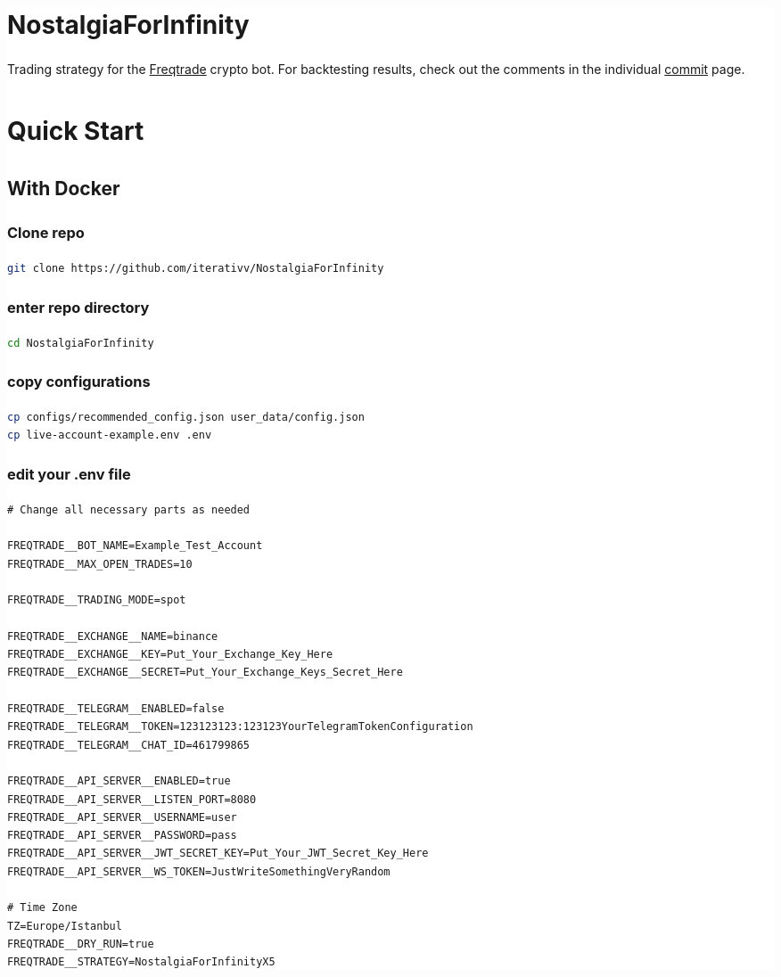 # NostalgiaForInfinity

Trading strategy for the [Freqtrade](https://www.freqtrade.io) crypto bot. For backtesting results, check out the comments in the individual [commit](https://github.com/iterativv/NostalgiaForInfinity/commits/main) page.



# Quick Start

## With Docker

### Clone repo
```bash
git clone https://github.com/iterativv/NostalgiaForInfinity
```
### enter repo directory
```bash
cd NostalgiaForInfinity
```

### copy configurations
```bash
cp configs/recommended_config.json user_data/config.json
cp live-account-example.env .env
```

### edit your .env file
```
# Change all necessary parts as needed

FREQTRADE__BOT_NAME=Example_Test_Account
FREQTRADE__MAX_OPEN_TRADES=10

FREQTRADE__TRADING_MODE=spot

FREQTRADE__EXCHANGE__NAME=binance
FREQTRADE__EXCHANGE__KEY=Put_Your_Exchange_Key_Here
FREQTRADE__EXCHANGE__SECRET=Put_Your_Exchange_Keys_Secret_Here

FREQTRADE__TELEGRAM__ENABLED=false
FREQTRADE__TELEGRAM__TOKEN=123123123:123123YourTelegramTokenConfiguration
FREQTRADE__TELEGRAM__CHAT_ID=461799865

FREQTRADE__API_SERVER__ENABLED=true
FREQTRADE__API_SERVER__LISTEN_PORT=8080
FREQTRADE__API_SERVER__USERNAME=user
FREQTRADE__API_SERVER__PASSWORD=pass
FREQTRADE__API_SERVER__JWT_SECRET_KEY=Put_Your_JWT_Secret_Key_Here
FREQTRADE__API_SERVER__WS_TOKEN=JustWriteSomethingVeryRandom

# Time Zone
TZ=Europe/Istanbul
FREQTRADE__DRY_RUN=true
FREQTRADE__STRATEGY=NostalgiaForInfinityX5
```
